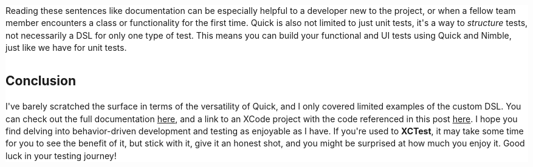 Reading these sentences like documentation can be especially helpful to a developer new to the project, or when
a fellow team member encounters a class or functionality for the first time. Quick is also not limited to just unit
tests, it's a way to *structure* tests, not necessarily a DSL for only one type of test. This means you can build your
functional and UI tests using Quick and Nimble, just like we have for unit tests.

## Conclusion

I've barely scratched the surface in terms of the versatility of Quick, and I only covered limited examples of the custom DSL.
You can check out the full documentation [here](https://github.com/Quick/Quick/blob/master/Documentation/en-us/README.md), and
a link to an XCode project with the code referenced in this post [here](https://github.com/kfarst/XCodeTestingExample). I hope
you find delving into behavior-driven development and testing as enjoyable as I have. If you're used to **XCTest**, it may take
some time for you to see the benefit of it, but stick with it, give it an honest shot, and you might be surprised at how much you enjoy
it. Good luck in your testing journey!
